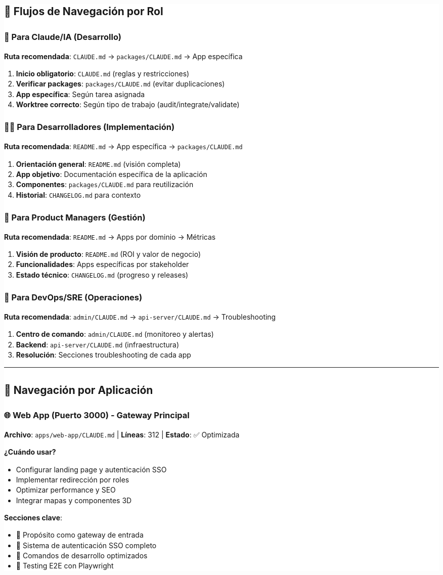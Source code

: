 
## 🎯 Flujos de Navegación por Rol

### 🤖 Para Claude/IA (Desarrollo)

**Ruta recomendada**: `CLAUDE.md` → `packages/CLAUDE.md` → App específica

1. **Inicio obligatorio**: `CLAUDE.md` (reglas y restricciones)
2. **Verificar packages**: `packages/CLAUDE.md` (evitar duplicaciones)
3. **App específica**: Según tarea asignada
4. **Worktree correcto**: Según tipo de trabajo (audit/integrate/validate)

### 👨‍💻 Para Desarrolladores (Implementación)

**Ruta recomendada**: `README.md` → App específica → `packages/CLAUDE.md`

1. **Orientación general**: `README.md` (visión completa)
2. **App objetivo**: Documentación específica de la aplicación
3. **Componentes**: `packages/CLAUDE.md` para reutilización
4. **Historial**: `CHANGELOG.md` para contexto

### 🏢 Para Product Managers (Gestión)

**Ruta recomendada**: `README.md` → Apps por dominio → Métricas

1. **Visión de producto**: `README.md` (ROI y valor de negocio)
2. **Funcionalidades**: Apps específicas por stakeholder
3. **Estado técnico**: `CHANGELOG.md` (progreso y releases)

### 🔧 Para DevOps/SRE (Operaciones)

**Ruta recomendada**: `admin/CLAUDE.md` → `api-server/CLAUDE.md` → Troubleshooting

1. **Centro de comando**: `admin/CLAUDE.md` (monitoreo y alertas)
2. **Backend**: `api-server/CLAUDE.md` (infraestructura)
3. **Resolución**: Secciones troubleshooting de cada app

---

## 📱 Navegación por Aplicación

### 🌐 Web App (Puerto 3000) - Gateway Principal

**Archivo**: `apps/web-app/CLAUDE.md` | **Líneas**: 312 | **Estado**: ✅ Optimizada

**¿Cuándo usar?**

- Configurar landing page y autenticación SSO
- Implementar redirección por roles
- Optimizar performance y SEO
- Integrar mapas y componentes 3D

**Secciones clave**:

- 🎯 Propósito como gateway de entrada
- 🔐 Sistema de autenticación SSO completo
- 🚀 Comandos de desarrollo optimizados
- 🧪 Testing E2E con Playwright
